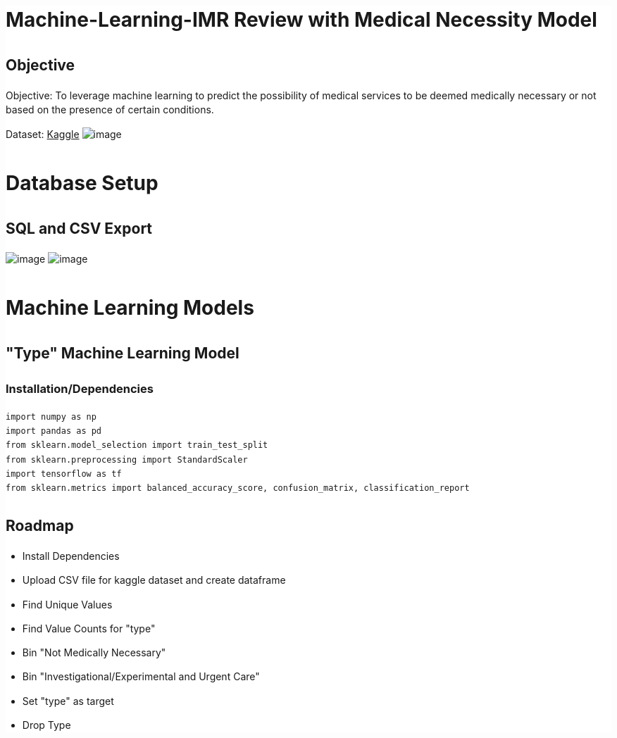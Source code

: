 
# Machine-Learning-IMR Review with Medical Necessity Model
## Objective
Objective: To leverage machine learning to predict the possibility of medical services to be deemed medically necessary or not based on the presence of certain conditions.

Dataset: [Kaggle](https://www.kaggle.com/datasets/prasad22/ca-independent-medical-review)
![image](https://github.com/baileykayla953/Machine-Learning-/assets/118647940/67c6522b-045e-441c-bd37-61a28b9e6687)


# Database Setup
## SQL and CSV Export 
<img width="553" alt="image" src="https://github.com/baileykayla953/Machine-Learning-/assets/118647940/895e7094-4333-4ce7-8491-b6580ebea539">
<img width="497" alt="image" src="https://github.com/baileykayla953/Machine-Learning-/assets/118647940/e81036b6-434b-492f-bea7-87926560239a">

# Machine Learning Models


## "Type" Machine Learning Model 

### Installation/Dependencies
```bash
import numpy as np 
import pandas as pd 
from sklearn.model_selection import train_test_split
from sklearn.preprocessing import StandardScaler
import tensorflow as tf
from sklearn.metrics import balanced_accuracy_score, confusion_matrix, classification_report
```

## Roadmap

- Install Dependencies 

- Upload CSV file for kaggle dataset and create dataframe

- Find Unique Values 

- Find Value Counts for "type"
 
- Bin "Not Medically Necessary"

- Bin "Investigational/Experimental and Urgent Care" 

- Set "type" as target

- Drop Type 
